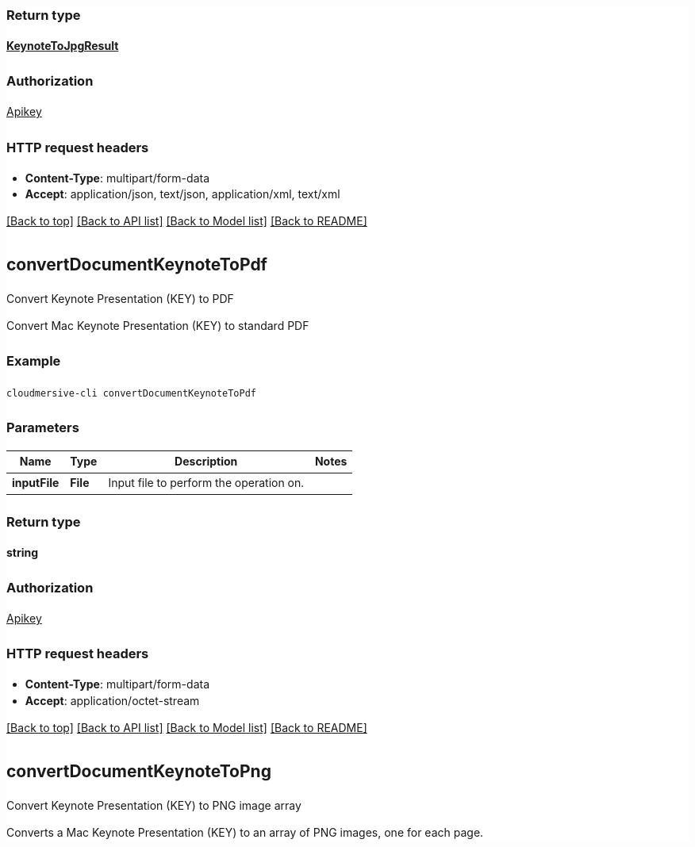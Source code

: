 ### Return type

[**KeynoteToJpgResult**](KeynoteToJpgResult.md)

### Authorization

[Apikey](../README.md#Apikey)

### HTTP request headers

 - **Content-Type**: multipart/form-data
 - **Accept**: application/json, text/json, application/xml, text/xml

[[Back to top]](#) [[Back to API list]](../README.md#documentation-for-api-endpoints) [[Back to Model list]](../README.md#documentation-for-models) [[Back to README]](../README.md)

## **convertDocumentKeynoteToPdf**

Convert Keynote Presentation (KEY) to PDF

Convert Mac Keynote Presentation (KEY) to standard PDF

### Example
```bash
cloudmersive-cli convertDocumentKeynoteToPdf
```

### Parameters

Name | Type | Description  | Notes
------------- | ------------- | ------------- | -------------
 **inputFile** | **File** | Input file to perform the operation on. |

### Return type

**string**

### Authorization

[Apikey](../README.md#Apikey)

### HTTP request headers

 - **Content-Type**: multipart/form-data
 - **Accept**: application/octet-stream

[[Back to top]](#) [[Back to API list]](../README.md#documentation-for-api-endpoints) [[Back to Model list]](../README.md#documentation-for-models) [[Back to README]](../README.md)

## **convertDocumentKeynoteToPng**

Convert Keynote Presentation (KEY) to PNG image array

Converts a Mac Keynote Presentation (KEY) to an array of PNG images, one for each page.
